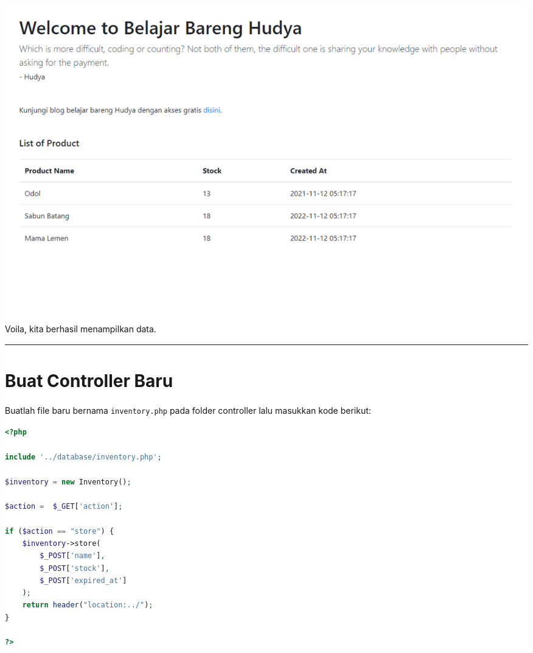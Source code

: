 ![Alt text](./assets/3-connection-read-create/3.png)

Voila, kita berhasil menampilkan data.

---

# Buat Controller Baru

Buatlah file baru bernama `inventory.php` pada folder controller lalu masukkan kode berikut:

```php
<?php

include '../database/inventory.php';

$inventory = new Inventory();

$action =  $_GET['action'];

if ($action == "store") {
    $inventory->store(
        $_POST['name'],
        $_POST['stock'],
        $_POST['expired_at']
    );
    return header("location:../");
}

?>
```
